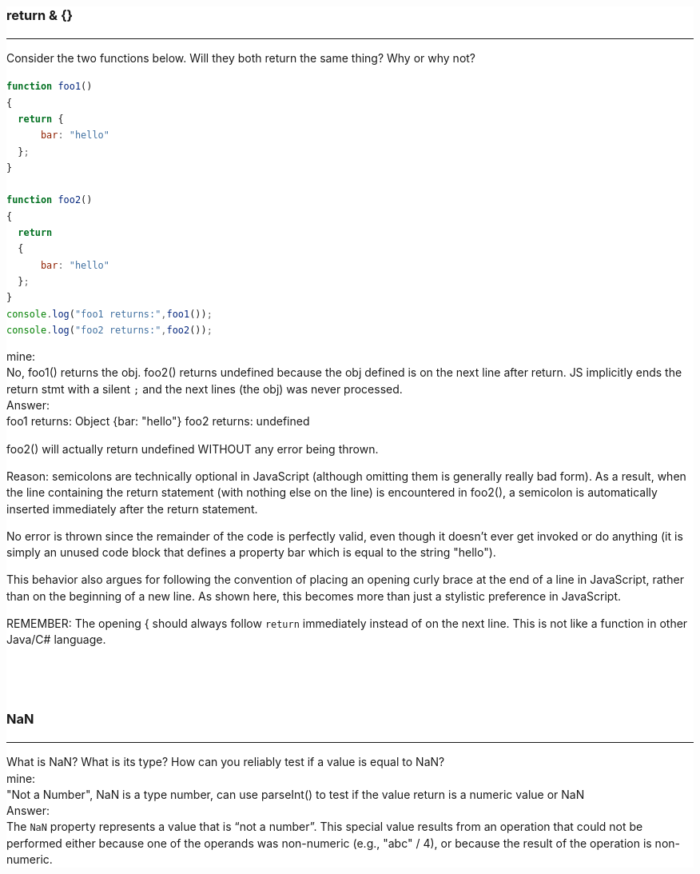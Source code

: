 ### return & {}
---
Consider the two functions below. Will they both return the same thing? Why or why not?
```js
function foo1()
{
  return {
      bar: "hello"
  };
}

function foo2()
{
  return
  {
      bar: "hello"
  };
}
console.log("foo1 returns:",foo1());
console.log("foo2 returns:",foo2());
```
mine:  
No, foo1() returns the obj.  foo2() returns undefined because the obj defined is on the next line after return. JS implicitly ends the return stmt with a silent `;` and the next lines (the obj) was never processed.  
Answer:  
  foo1 returns: Object {bar: "hello"}
  foo2 returns: undefined 

foo2() will actually return undefined WITHOUT any error being thrown.

Reason: semicolons are technically optional in JavaScript (although omitting them is generally really bad form). As a result, when the line containing the return statement (with nothing else on the line) is encountered in foo2(), a semicolon is automatically inserted immediately after the return statement.

No error is thrown since the remainder of the code is perfectly valid, even though it doesn’t ever get invoked or do anything (it is simply an unused code block that defines a property bar which is equal to the string "hello").

This behavior also argues for following the convention of placing an opening curly brace at the end of a line in JavaScript, rather than on the beginning of a new line. As shown here, this becomes more than just a stylistic preference in JavaScript.

REMEMBER: The opening { should always follow `return` immediately instead of on the next line.  This is not like a function in other Java/C# language.
  
&nbsp;  
&nbsp; 

### NaN
---
What is NaN? What is its type? How can you reliably test if a value is equal to NaN?  
mine:  
"Not a Number", NaN is a type number, can use parseInt() to test if the value return is a numeric value or NaN  
Answer:  
The `NaN` property represents a value that is “not a number”. This special value results from an operation that could not be performed either because one of the operands was non-numeric (e.g., "abc" / 4), or because the result of the operation is non-numeric.
